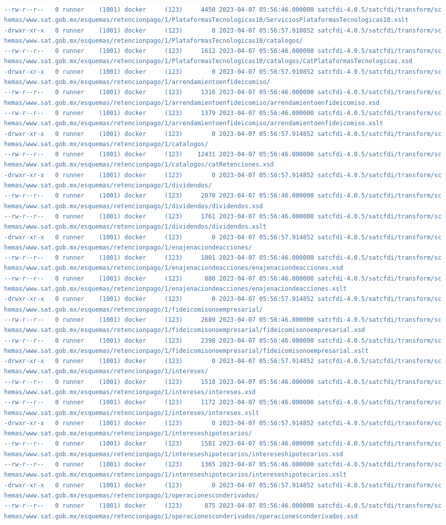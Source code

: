 ```diff
--rw-r--r--   0 runner    (1001) docker     (123)     4450 2023-04-07 05:56:46.000000 satcfdi-4.0.5/satcfdi/transform/schemas/www.sat.gob.mx/esquemas/retencionpago/1/PlataformasTecnologicas10/ServiciosPlataformasTecnologicas10.xslt
-drwxr-xr-x   0 runner    (1001) docker     (123)        0 2023-04-07 05:56:57.910852 satcfdi-4.0.5/satcfdi/transform/schemas/www.sat.gob.mx/esquemas/retencionpago/1/PlataformasTecnologicas10/catalogos/
--rw-r--r--   0 runner    (1001) docker     (123)     1612 2023-04-07 05:56:46.000000 satcfdi-4.0.5/satcfdi/transform/schemas/www.sat.gob.mx/esquemas/retencionpago/1/PlataformasTecnologicas10/catalogos/CatPlataformasTecnologicas.xsd
-drwxr-xr-x   0 runner    (1001) docker     (123)        0 2023-04-07 05:56:57.910852 satcfdi-4.0.5/satcfdi/transform/schemas/www.sat.gob.mx/esquemas/retencionpago/1/arrendamientoenfideicomiso/
--rw-r--r--   0 runner    (1001) docker     (123)     1316 2023-04-07 05:56:46.000000 satcfdi-4.0.5/satcfdi/transform/schemas/www.sat.gob.mx/esquemas/retencionpago/1/arrendamientoenfideicomiso/arrendamientoenfideicomiso.xsd
--rw-r--r--   0 runner    (1001) docker     (123)     1379 2023-04-07 05:56:46.000000 satcfdi-4.0.5/satcfdi/transform/schemas/www.sat.gob.mx/esquemas/retencionpago/1/arrendamientoenfideicomiso/arrendamientoenfideicomiso.xslt
-drwxr-xr-x   0 runner    (1001) docker     (123)        0 2023-04-07 05:56:57.914852 satcfdi-4.0.5/satcfdi/transform/schemas/www.sat.gob.mx/esquemas/retencionpago/1/catalogos/
--rw-r--r--   0 runner    (1001) docker     (123)    12431 2023-04-07 05:56:46.000000 satcfdi-4.0.5/satcfdi/transform/schemas/www.sat.gob.mx/esquemas/retencionpago/1/catalogos/catRetenciones.xsd
-drwxr-xr-x   0 runner    (1001) docker     (123)        0 2023-04-07 05:56:57.914852 satcfdi-4.0.5/satcfdi/transform/schemas/www.sat.gob.mx/esquemas/retencionpago/1/dividendos/
--rw-r--r--   0 runner    (1001) docker     (123)     2070 2023-04-07 05:56:46.000000 satcfdi-4.0.5/satcfdi/transform/schemas/www.sat.gob.mx/esquemas/retencionpago/1/dividendos/dividendos.xsd
--rw-r--r--   0 runner    (1001) docker     (123)     1761 2023-04-07 05:56:46.000000 satcfdi-4.0.5/satcfdi/transform/schemas/www.sat.gob.mx/esquemas/retencionpago/1/dividendos/dividendos.xslt
-drwxr-xr-x   0 runner    (1001) docker     (123)        0 2023-04-07 05:56:57.914852 satcfdi-4.0.5/satcfdi/transform/schemas/www.sat.gob.mx/esquemas/retencionpago/1/enajenaciondeacciones/
--rw-r--r--   0 runner    (1001) docker     (123)     1001 2023-04-07 05:56:46.000000 satcfdi-4.0.5/satcfdi/transform/schemas/www.sat.gob.mx/esquemas/retencionpago/1/enajenaciondeacciones/enajenaciondeacciones.xsd
--rw-r--r--   0 runner    (1001) docker     (123)      880 2023-04-07 05:56:46.000000 satcfdi-4.0.5/satcfdi/transform/schemas/www.sat.gob.mx/esquemas/retencionpago/1/enajenaciondeacciones/enajenaciondeacciones.xslt
-drwxr-xr-x   0 runner    (1001) docker     (123)        0 2023-04-07 05:56:57.914852 satcfdi-4.0.5/satcfdi/transform/schemas/www.sat.gob.mx/esquemas/retencionpago/1/fideicomisonoempresarial/
--rw-r--r--   0 runner    (1001) docker     (123)     2689 2023-04-07 05:56:46.000000 satcfdi-4.0.5/satcfdi/transform/schemas/www.sat.gob.mx/esquemas/retencionpago/1/fideicomisonoempresarial/fideicomisonoempresarial.xsd
--rw-r--r--   0 runner    (1001) docker     (123)     2398 2023-04-07 05:56:46.000000 satcfdi-4.0.5/satcfdi/transform/schemas/www.sat.gob.mx/esquemas/retencionpago/1/fideicomisonoempresarial/fideicomisonoempresarial.xslt
-drwxr-xr-x   0 runner    (1001) docker     (123)        0 2023-04-07 05:56:57.914852 satcfdi-4.0.5/satcfdi/transform/schemas/www.sat.gob.mx/esquemas/retencionpago/1/intereses/
--rw-r--r--   0 runner    (1001) docker     (123)     1518 2023-04-07 05:56:46.000000 satcfdi-4.0.5/satcfdi/transform/schemas/www.sat.gob.mx/esquemas/retencionpago/1/intereses/intereses.xsd
--rw-r--r--   0 runner    (1001) docker     (123)     1172 2023-04-07 05:56:46.000000 satcfdi-4.0.5/satcfdi/transform/schemas/www.sat.gob.mx/esquemas/retencionpago/1/intereses/intereses.xslt
-drwxr-xr-x   0 runner    (1001) docker     (123)        0 2023-04-07 05:56:57.914852 satcfdi-4.0.5/satcfdi/transform/schemas/www.sat.gob.mx/esquemas/retencionpago/1/intereseshipotecarios/
--rw-r--r--   0 runner    (1001) docker     (123)     1581 2023-04-07 05:56:46.000000 satcfdi-4.0.5/satcfdi/transform/schemas/www.sat.gob.mx/esquemas/retencionpago/1/intereseshipotecarios/intereseshipotecarios.xsd
--rw-r--r--   0 runner    (1001) docker     (123)     1365 2023-04-07 05:56:46.000000 satcfdi-4.0.5/satcfdi/transform/schemas/www.sat.gob.mx/esquemas/retencionpago/1/intereseshipotecarios/intereseshipotecarios.xslt
-drwxr-xr-x   0 runner    (1001) docker     (123)        0 2023-04-07 05:56:57.914852 satcfdi-4.0.5/satcfdi/transform/schemas/www.sat.gob.mx/esquemas/retencionpago/1/operacionesconderivados/
--rw-r--r--   0 runner    (1001) docker     (123)      875 2023-04-07 05:56:46.000000 satcfdi-4.0.5/satcfdi/transform/schemas/www.sat.gob.mx/esquemas/retencionpago/1/operacionesconderivados/operacionesconderivados.xsd
```